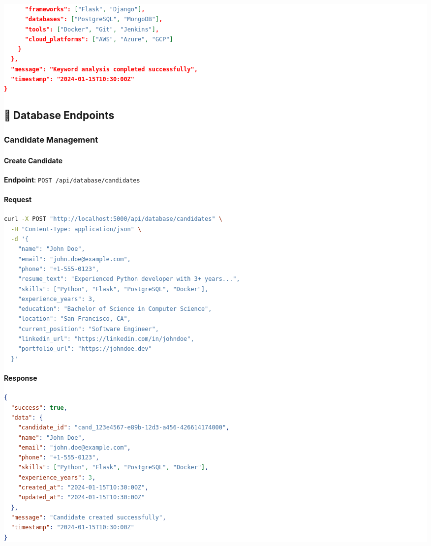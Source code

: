 ```json
      "frameworks": ["Flask", "Django"],
      "databases": ["PostgreSQL", "MongoDB"],
      "tools": ["Docker", "Git", "Jenkins"],
      "cloud_platforms": ["AWS", "Azure", "GCP"]
    }
  },
  "message": "Keyword analysis completed successfully",
  "timestamp": "2024-01-15T10:30:00Z"
}
```

## 💾 Database Endpoints

### Candidate Management

#### Create Candidate

**Endpoint**: `POST /api/database/candidates`

#### Request

```bash
curl -X POST "http://localhost:5000/api/database/candidates" \
  -H "Content-Type: application/json" \
  -d '{
    "name": "John Doe",
    "email": "john.doe@example.com",
    "phone": "+1-555-0123",
    "resume_text": "Experienced Python developer with 3+ years...",
    "skills": ["Python", "Flask", "PostgreSQL", "Docker"],
    "experience_years": 3,
    "education": "Bachelor of Science in Computer Science",
    "location": "San Francisco, CA",
    "current_position": "Software Engineer",
    "linkedin_url": "https://linkedin.com/in/johndoe",
    "portfolio_url": "https://johndoe.dev"
  }'
```

#### Response

```json
{
  "success": true,
  "data": {
    "candidate_id": "cand_123e4567-e89b-12d3-a456-426614174000",
    "name": "John Doe",
    "email": "john.doe@example.com",
    "phone": "+1-555-0123",
    "skills": ["Python", "Flask", "PostgreSQL", "Docker"],
    "experience_years": 3,
    "created_at": "2024-01-15T10:30:00Z",
    "updated_at": "2024-01-15T10:30:00Z"
  },
  "message": "Candidate created successfully",
  "timestamp": "2024-01-15T10:30:00Z"
}
```
